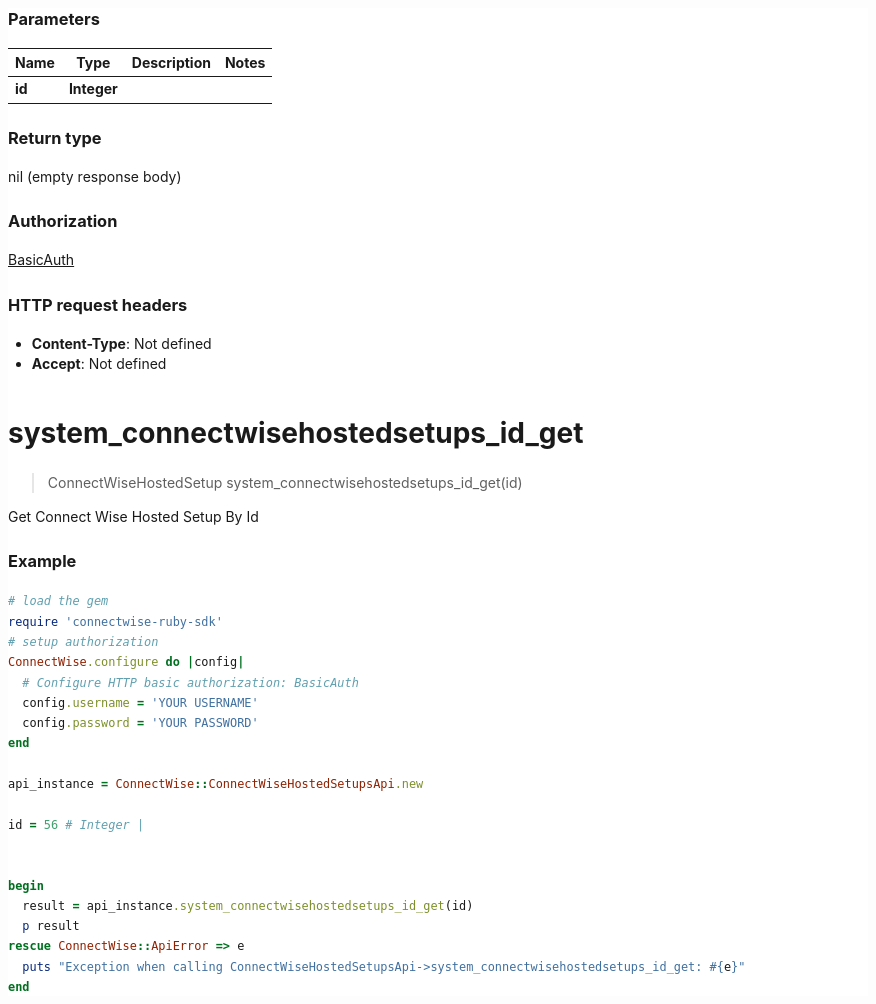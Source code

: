 ### Parameters

Name | Type | Description  | Notes
------------- | ------------- | ------------- | -------------
 **id** | **Integer**|  | 

### Return type

nil (empty response body)

### Authorization

[BasicAuth](../README.md#BasicAuth)

### HTTP request headers

 - **Content-Type**: Not defined
 - **Accept**: Not defined



# **system_connectwisehostedsetups_id_get**
> ConnectWiseHostedSetup system_connectwisehostedsetups_id_get(id)



Get Connect Wise Hosted Setup By Id

### Example
```ruby
# load the gem
require 'connectwise-ruby-sdk'
# setup authorization
ConnectWise.configure do |config|
  # Configure HTTP basic authorization: BasicAuth
  config.username = 'YOUR USERNAME'
  config.password = 'YOUR PASSWORD'
end

api_instance = ConnectWise::ConnectWiseHostedSetupsApi.new

id = 56 # Integer | 


begin
  result = api_instance.system_connectwisehostedsetups_id_get(id)
  p result
rescue ConnectWise::ApiError => e
  puts "Exception when calling ConnectWiseHostedSetupsApi->system_connectwisehostedsetups_id_get: #{e}"
end
```
